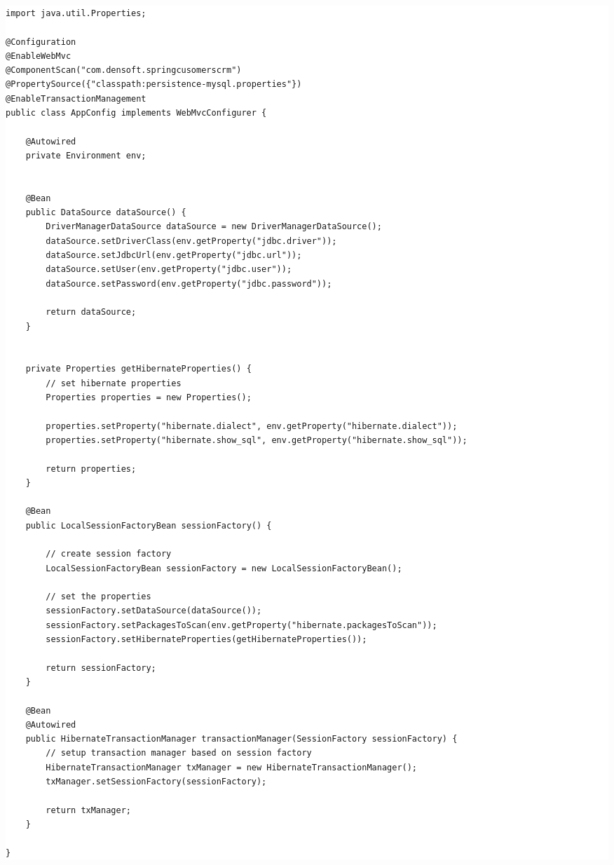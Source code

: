 ```
import java.util.Properties;

@Configuration
@EnableWebMvc
@ComponentScan("com.densoft.springcusomerscrm")
@PropertySource({"classpath:persistence-mysql.properties"})
@EnableTransactionManagement
public class AppConfig implements WebMvcConfigurer {

    @Autowired
    private Environment env;


    @Bean
    public DataSource dataSource() {
        DriverManagerDataSource dataSource = new DriverManagerDataSource();
        dataSource.setDriverClass(env.getProperty("jdbc.driver"));
        dataSource.setJdbcUrl(env.getProperty("jdbc.url"));
        dataSource.setUser(env.getProperty("jdbc.user"));
        dataSource.setPassword(env.getProperty("jdbc.password"));

        return dataSource;
    }


    private Properties getHibernateProperties() {
        // set hibernate properties
        Properties properties = new Properties();

        properties.setProperty("hibernate.dialect", env.getProperty("hibernate.dialect"));
        properties.setProperty("hibernate.show_sql", env.getProperty("hibernate.show_sql"));

        return properties;
    }

    @Bean
    public LocalSessionFactoryBean sessionFactory() {

        // create session factory
        LocalSessionFactoryBean sessionFactory = new LocalSessionFactoryBean();

        // set the properties
        sessionFactory.setDataSource(dataSource());
        sessionFactory.setPackagesToScan(env.getProperty("hibernate.packagesToScan"));
        sessionFactory.setHibernateProperties(getHibernateProperties());

        return sessionFactory;
    }

    @Bean
    @Autowired
    public HibernateTransactionManager transactionManager(SessionFactory sessionFactory) {
        // setup transaction manager based on session factory
        HibernateTransactionManager txManager = new HibernateTransactionManager();
        txManager.setSessionFactory(sessionFactory);

        return txManager;
    }

}

```
